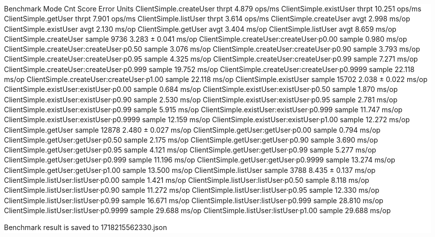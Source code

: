 Benchmark                                     Mode    Cnt   Score   Error   Units
ClientSimple.createUser                      thrpt          4.879          ops/ms
ClientSimple.existUser                       thrpt         10.251          ops/ms
ClientSimple.getUser                         thrpt          7.901          ops/ms
ClientSimple.listUser                        thrpt          3.614          ops/ms
ClientSimple.createUser                       avgt          2.998           ms/op
ClientSimple.existUser                        avgt          2.130           ms/op
ClientSimple.getUser                          avgt          3.404           ms/op
ClientSimple.listUser                         avgt          8.659           ms/op
ClientSimple.createUser                     sample   9736   3.283 ± 0.041   ms/op
ClientSimple.createUser:createUser·p0.00    sample          0.980           ms/op
ClientSimple.createUser:createUser·p0.50    sample          3.076           ms/op
ClientSimple.createUser:createUser·p0.90    sample          3.793           ms/op
ClientSimple.createUser:createUser·p0.95    sample          4.325           ms/op
ClientSimple.createUser:createUser·p0.99    sample          7.271           ms/op
ClientSimple.createUser:createUser·p0.999   sample         19.752           ms/op
ClientSimple.createUser:createUser·p0.9999  sample         22.118           ms/op
ClientSimple.createUser:createUser·p1.00    sample         22.118           ms/op
ClientSimple.existUser                      sample  15702   2.038 ± 0.022   ms/op
ClientSimple.existUser:existUser·p0.00      sample          0.684           ms/op
ClientSimple.existUser:existUser·p0.50      sample          1.870           ms/op
ClientSimple.existUser:existUser·p0.90      sample          2.530           ms/op
ClientSimple.existUser:existUser·p0.95      sample          2.781           ms/op
ClientSimple.existUser:existUser·p0.99      sample          5.915           ms/op
ClientSimple.existUser:existUser·p0.999     sample         11.747           ms/op
ClientSimple.existUser:existUser·p0.9999    sample         12.159           ms/op
ClientSimple.existUser:existUser·p1.00      sample         12.272           ms/op
ClientSimple.getUser                        sample  12878   2.480 ± 0.027   ms/op
ClientSimple.getUser:getUser·p0.00          sample          0.794           ms/op
ClientSimple.getUser:getUser·p0.50          sample          2.175           ms/op
ClientSimple.getUser:getUser·p0.90          sample          3.690           ms/op
ClientSimple.getUser:getUser·p0.95          sample          4.121           ms/op
ClientSimple.getUser:getUser·p0.99          sample          5.277           ms/op
ClientSimple.getUser:getUser·p0.999         sample         11.196           ms/op
ClientSimple.getUser:getUser·p0.9999        sample         13.274           ms/op
ClientSimple.getUser:getUser·p1.00          sample         13.500           ms/op
ClientSimple.listUser                       sample   3788   8.435 ± 0.137   ms/op
ClientSimple.listUser:listUser·p0.00        sample          1.421           ms/op
ClientSimple.listUser:listUser·p0.50        sample          8.118           ms/op
ClientSimple.listUser:listUser·p0.90        sample         11.272           ms/op
ClientSimple.listUser:listUser·p0.95        sample         12.330           ms/op
ClientSimple.listUser:listUser·p0.99        sample         16.671           ms/op
ClientSimple.listUser:listUser·p0.999       sample         28.810           ms/op
ClientSimple.listUser:listUser·p0.9999      sample         29.688           ms/op
ClientSimple.listUser:listUser·p1.00        sample         29.688           ms/op

Benchmark result is saved to 1718215562330.json

